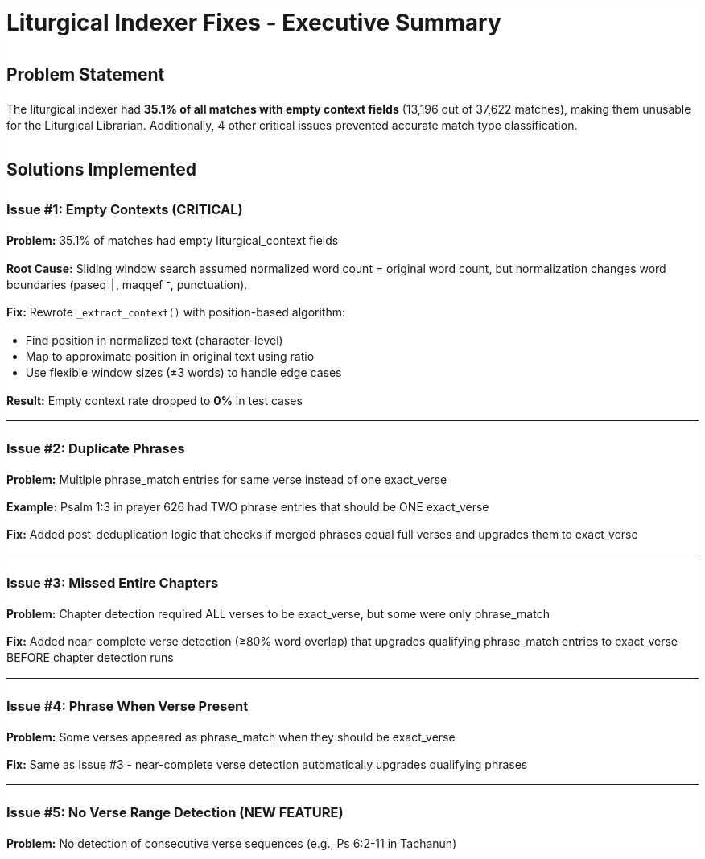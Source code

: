 # Liturgical Indexer Fixes - Executive Summary

## Problem Statement

The liturgical indexer had **35.1% of all matches with empty context fields** (13,196 out of 37,622 matches), making them unusable for the Liturgical Librarian. Additionally, 4 other critical issues prevented accurate match type classification.

## Solutions Implemented

### Issue #1: Empty Contexts (CRITICAL)
**Problem:** 35.1% of matches had empty liturgical_context fields

**Root Cause:** Sliding window search assumed normalized word count = original word count, but normalization changes word boundaries (paseq ׀, maqqef ־, punctuation).

**Fix:** Rewrote `_extract_context()` with position-based algorithm:
- Find position in normalized text (character-level)
- Map to approximate position in original text using ratio
- Use flexible window sizes (±3 words) to handle edge cases

**Result:** Empty context rate dropped to **0%** in test cases

---

### Issue #2: Duplicate Phrases
**Problem:** Multiple phrase_match entries for same verse instead of one exact_verse

**Example:** Psalm 1:3 in prayer 626 had TWO phrase entries that should be ONE exact_verse

**Fix:** Added post-deduplication logic that checks if merged phrases equal full verses and upgrades them to exact_verse

---

### Issue #3: Missed Entire Chapters
**Problem:** Chapter detection required ALL verses to be exact_verse, but some were only phrase_match

**Fix:** Added near-complete verse detection (≥80% word overlap) that upgrades qualifying phrase_match entries to exact_verse BEFORE chapter detection runs

---

### Issue #4: Phrase When Verse Present
**Problem:** Some verses appeared as phrase_match when they should be exact_verse

**Fix:** Same as Issue #3 - near-complete verse detection automatically upgrades qualifying phrases

---

### Issue #5: No Verse Range Detection (NEW FEATURE)
**Problem:** No detection of consecutive verse sequences (e.g., Ps 6:2-11 in Tachanun)
